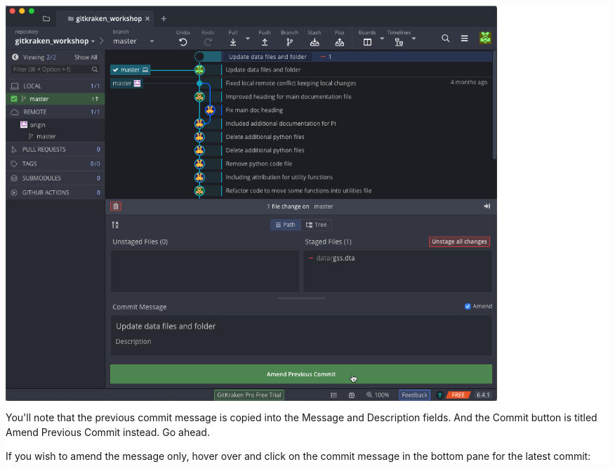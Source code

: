 <img src="img/5.03.Amend_checkbox.png" width="700" align="center">

You'll note that the previous commit message is copied into the Message and Description fields. And the Commit button is titled Amend Previous Commit instead. Go ahead.

If you wish to amend the message only, hover over and click on the commit message in the bottom pane for the latest commit:
